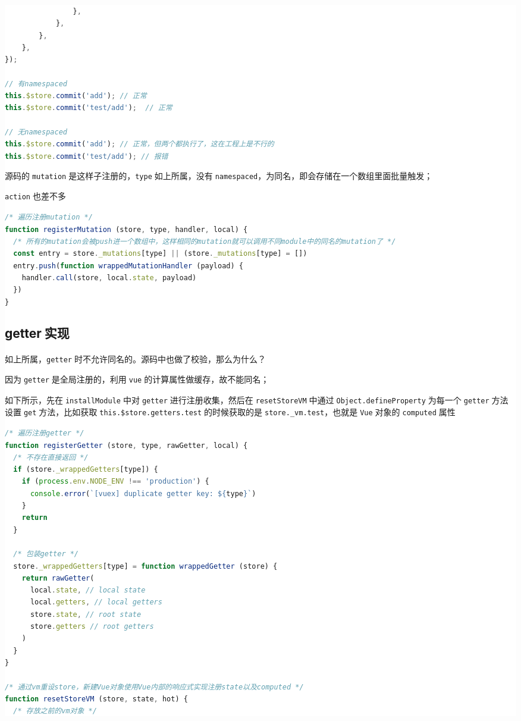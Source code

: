 ```js
                },
            },
        },
    },
});

// 有namespaced
this.$store.commit('add'); // 正常
this.$store.commit('test/add');  // 正常

// 无namespaced
this.$store.commit('add'); // 正常，但两个都执行了，这在工程上是不行的
this.$store.commit('test/add'); // 报错

```

源码的 `mutation` 是这样子注册的，`type` 如上所属，没有 `namespaced`，为同名，即会存储在一个数组里面批量触发；

`action` 也差不多

```js
/* 遍历注册mutation */
function registerMutation (store, type, handler, local) {
  /* 所有的mutation会被push进一个数组中，这样相同的mutation就可以调用不同module中的同名的mutation了 */
  const entry = store._mutations[type] || (store._mutations[type] = [])
  entry.push(function wrappedMutationHandler (payload) {
    handler.call(store, local.state, payload)
  })
}
```

## getter 实现

如上所属，`getter` 时不允许同名的。源码中也做了校验，那么为什么？

因为 `getter` 是全局注册的，利用 `vue` 的计算属性做缓存，故不能同名；

如下所示，先在 `installModule` 中对 `getter` 进行注册收集，然后在 `resetStoreVM` 中通过 `Object.defineProperty` 为每一个 `getter` 方法设置 `get` 方法，比如获取 `this.$store.getters.test` 的时候获取的是 `store._vm.test`，也就是 `Vue` 对象的 `computed` 属性

```js
/* 遍历注册getter */
function registerGetter (store, type, rawGetter, local) {
  /* 不存在直接返回 */
  if (store._wrappedGetters[type]) {
    if (process.env.NODE_ENV !== 'production') {
      console.error(`[vuex] duplicate getter key: ${type}`)
    }
    return
  }

  /* 包装getter */
  store._wrappedGetters[type] = function wrappedGetter (store) {
    return rawGetter(
      local.state, // local state
      local.getters, // local getters
      store.state, // root state
      store.getters // root getters
    )
  }
}

/* 通过vm重设store，新建Vue对象使用Vue内部的响应式实现注册state以及computed */
function resetStoreVM (store, state, hot) {
  /* 存放之前的vm对象 */
```